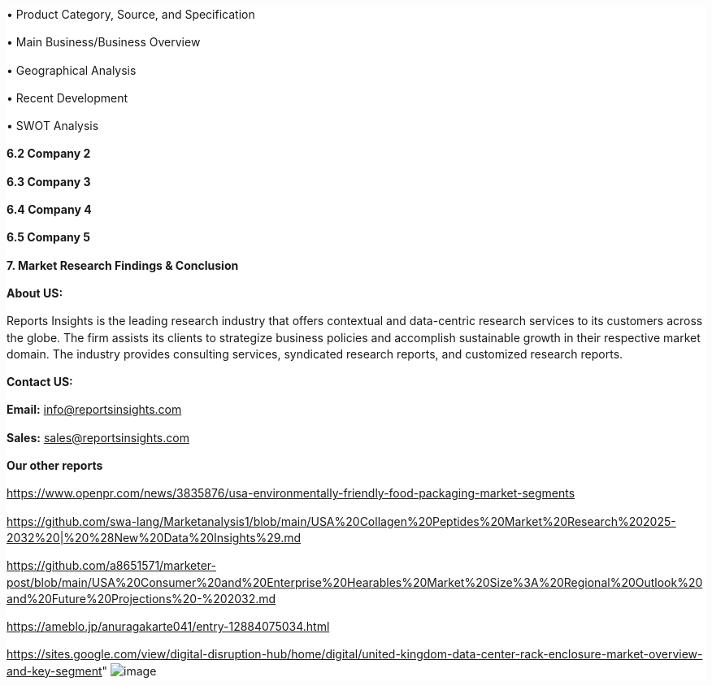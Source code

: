 • Product Category, Source, and Specification

• Main Business/Business Overview

• Geographical Analysis

• Recent Development

• SWOT Analysis

<strong>6.2 Company 2</strong>

<strong>6.3 Company 3</strong>

<strong>6.4 Company 4</strong>

<strong>6.5 Company 5</strong>

<strong>7. Market Research Findings &amp; Conclusion</strong>

<strong>About US:</strong>

Reports Insights is the leading research industry that offers contextual and data-centric research services to its customers across the globe. The firm assists its clients to strategize business policies and accomplish sustainable growth in their respective market domain. The industry provides consulting services, syndicated research reports, and customized research reports.

<strong>Contact US:</strong>

<p class=""""><b>Email:</b> <a href=mailto:info@reportsinsights.com>info@reportsinsights.com</a></p>
<p class=""""><b>Sales:</b> <a href=mailto:sales@reportsinsights.com>sales@reportsinsights.com</a></p>

<strong>Our other reports</strong>

<a href=https://www.openpr.com/news/3835876/usa-environmentally-friendly-food-packaging-market-segments>https://www.openpr.com/news/3835876/usa-environmentally-friendly-food-packaging-market-segments</a>

<a href=https://github.com/swa-lang/Marketanalysis1/blob/main/USA%20Collagen%20Peptides%20Market%20Research%202025-2032%20|%20%28New%20Data%20Insights%29.md>https://github.com/swa-lang/Marketanalysis1/blob/main/USA%20Collagen%20Peptides%20Market%20Research%202025-2032%20|%20%28New%20Data%20Insights%29.md</a>

<a href=https://github.com/a8651571/marketer-post/blob/main/USA%20Consumer%20and%20Enterprise%20Hearables%20Market%20Size%3A%20Regional%20Outlook%20and%20Future%20Projections%20-%202032.md>https://github.com/a8651571/marketer-post/blob/main/USA%20Consumer%20and%20Enterprise%20Hearables%20Market%20Size%3A%20Regional%20Outlook%20and%20Future%20Projections%20-%202032.md</a>

<a href=https://ameblo.jp/anuragakarte041/entry-12884075034.html>https://ameblo.jp/anuragakarte041/entry-12884075034.html</a>

<a href=https://sites.google.com/view/digital-disruption-hub/home/digital/united-kingdom-data-center-rack-enclosure-market-overview-and-key-segment>https://sites.google.com/view/digital-disruption-hub/home/digital/united-kingdom-data-center-rack-enclosure-market-overview-and-key-segment</a>"
![image](https://github.com/user-attachments/assets/7db778d0-cf11-482d-9215-ba13d292c628)
